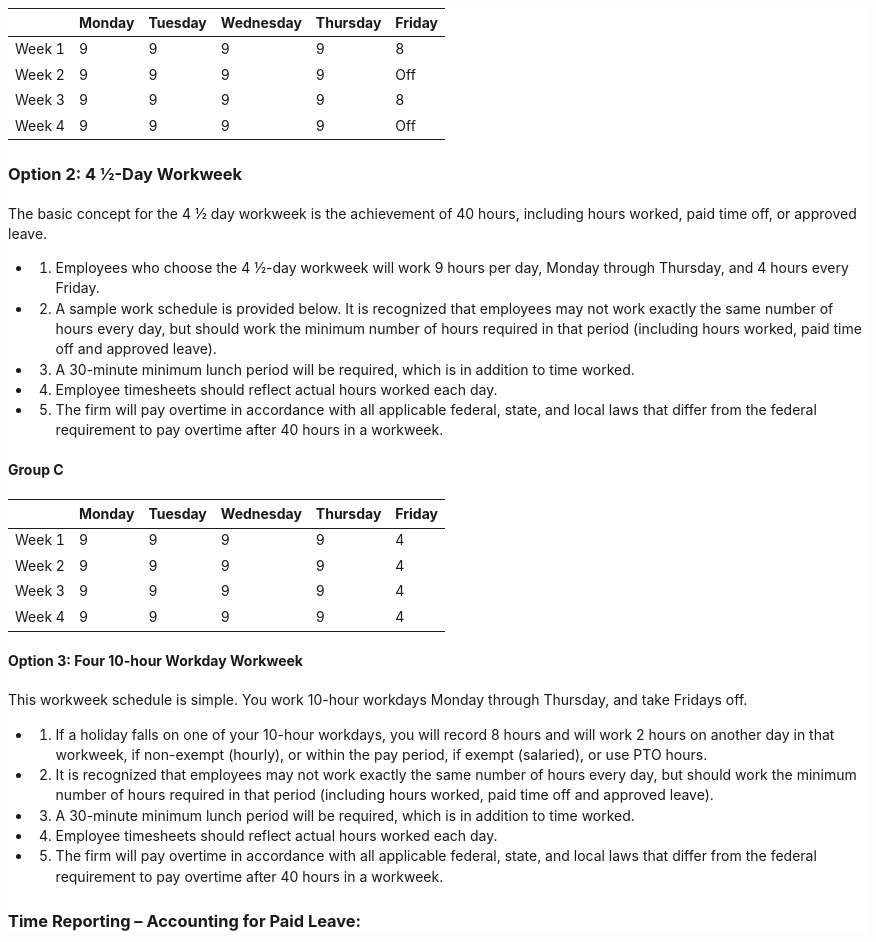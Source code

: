 |        | Monday | Tuesday | Wednesday | Thursday | Friday |
|--------|--------|---------|-----------|----------|--------|
| Week 1 | 9      | 9       | 9         | 9        | 8      |
| Week 2 | 9      | 9       | 9         | 9        | Off    |
| Week 3 | 9      | 9       | 9         | 9        | 8      |
| Week 4 | 9      | 9       | 9         | 9        | Off    |

### **Option 2: 4 ½-Day Workweek**

The basic concept for the 4 ½ day workweek is the achievement of 40 hours, including hours worked, paid time off, or approved leave.

- 1. Employees who choose the 4 ½-day workweek will work 9 hours per day, Monday through Thursday, and 4 hours every Friday.
- 2. A sample work schedule is provided below. It is recognized that employees may not work exactly the same number of hours every day, but should work the minimum number of hours required in that period (including hours worked, paid time off and approved leave).
- 3. A 30-minute minimum lunch period will be required, which is in addition to time worked.
- 4. Employee timesheets should reflect actual hours worked each day.
- 5. The firm will pay overtime in accordance with all applicable federal, state, and local laws that differ from the federal requirement to pay overtime after 40 hours in a workweek.

#### Group C

|        | Monday | Tuesday | Wednesday | Thursday | Friday |
|--------|--------|---------|-----------|----------|--------|
| Week 1 | 9      | 9       | 9         | 9        | 4      |
| Week 2 | 9      | 9       | 9         | 9        | 4      |
| Week 3 | 9      | 9       | 9         | 9        | 4      |
| Week 4 | 9      | 9       | 9         | 9        | 4      |

#### **Option 3: Four 10-hour Workday Workweek**

This workweek schedule is simple. You work 10-hour workdays Monday through Thursday, and take Fridays off.

- 1. If a holiday falls on one of your 10-hour workdays, you will record 8 hours and will work 2 hours on another day in that workweek, if non-exempt (hourly), or within the pay period, if exempt (salaried), or use PTO hours.
- 2. It is recognized that employees may not work exactly the same number of hours every day, but should work the minimum number of hours required in that period (including hours worked, paid time off and approved leave).
- 3. A 30-minute minimum lunch period will be required, which is in addition to time worked.
- 4. Employee timesheets should reflect actual hours worked each day.
- 5. The firm will pay overtime in accordance with all applicable federal, state, and local laws that differ from the federal requirement to pay overtime after 40 hours in a workweek.

### **Time Reporting – Accounting for Paid Leave:**
